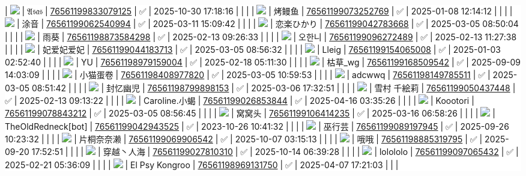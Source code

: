 | ![](https://avatars.steamstatic.com/94f2b19391066635bdbae97630d5095494ce5eef.jpg) | 𝔄𝔰𝔞𝔰                | [76561199833079125](https://steamcommunity.com/profiles/76561199833079125/) | ✅           | 2025-10-30 17:18:16 |                |          |
| ![](https://avatars.steamstatic.com/d5600f93c830be2024aa5ff077a4edc713cc7e3d.jpg) | 烤鳗鱼                 | [76561199073252769](https://steamcommunity.com/profiles/76561199073252769/) | ✅           | 2025-01-08 12:14:12 |                |          |
| ![](https://avatars.steamstatic.com/45508446263a10f14d010f84b4bfed8f7ce136ca.jpg) | 涂音                  | [76561199062540994](https://steamcommunity.com/profiles/76561199062540994/) | ✅           | 2025-03-11 15:09:42 |                |          |
| ![](https://avatars.steamstatic.com/bdaba0cd26441d38982e910a39dae05e962754d5.jpg) | 恋楽ひかり               | [76561199042783668](https://steamcommunity.com/profiles/76561199042783668/) | ✅           | 2025-03-05 08:50:04 |                |          |
| ![](https://avatars.steamstatic.com/ade77a4a8e748ee36ee96be74a67ee57a2d7e8e3.jpg) | 雨葵                  | [76561198873584298](https://steamcommunity.com/profiles/76561198873584298/) | ✅           | 2025-02-13 09:26:33 |                |          |
| ![](https://avatars.steamstatic.com/be55dae617bfd1e2d76dc7da69ef95f8b675ab6c.jpg) | 오한니                 | [76561199096272489](https://steamcommunity.com/profiles/76561199096272489/) | ✅           | 2025-02-13 11:27:38 |                |          |
| ![](https://avatars.steamstatic.com/b7dc870106b5a11acfb10519ba4a5575aea1b5aa.jpg) | 妃爱妃爱妃               | [76561199044183713](https://steamcommunity.com/profiles/76561199044183713/) | ✅           | 2025-03-05 08:56:32 |                |          |
| ![](https://avatars.steamstatic.com/1f3292e76c008892bf585eb66af2da612a14f405.jpg) | Lleig               | [76561199154065008](https://steamcommunity.com/profiles/76561199154065008/) | ✅           | 2025-01-03 02:52:40 |                |          |
| ![](https://avatars.steamstatic.com/1791139609530152aeea03a32ec990640f198dc9.jpg) | YU                  | [76561198979159004](https://steamcommunity.com/profiles/76561198979159004/) | ✅           | 2025-02-18 05:11:30 |                |          |
| ![](https://avatars.steamstatic.com/082b719b3a875dff64f23361a50e3349d363b196.jpg) | 枯草_wg               | [76561199168509542](https://steamcommunity.com/profiles/76561199168509542/) | ✅           | 2025-09-09 14:03:09 |                |          |
| ![](https://avatars.steamstatic.com/8d5aecf456aa5cefd6afd58d42985e64363ca954.jpg) | 小猫蛋卷                | [76561198408977820](https://steamcommunity.com/profiles/76561198408977820/) | ✅           | 2025-03-05 10:59:53 |                |          |
| ![](https://avatars.steamstatic.com/f379672191658259227debc1217bd517374f9148.jpg) | adcwwq              | [76561198149785511](https://steamcommunity.com/profiles/76561198149785511/) | ✅           | 2025-03-05 08:51:42 |                |          |
| ![](https://avatars.steamstatic.com/ccd744edbb55a43da7f2d094a9c41949205ab8e9.jpg) | 封忆幽児                | [76561198799898153](https://steamcommunity.com/profiles/76561198799898153/) | ✅           | 2025-03-06 17:32:51 |                |          |
| ![](https://avatars.steamstatic.com/1bc0704f927e278f94189bfba94c100f470d8065.jpg) | 雪村 千絵莉              | [76561199050437448](https://steamcommunity.com/profiles/76561199050437448/) | ✅           | 2025-02-13 09:13:22 |                |          |
| ![](https://avatars.steamstatic.com/75c69b981b6f9751cea66d6e50599a0bef2f4d3d.jpg) | Caroline.小蝎         | [76561199026853844](https://steamcommunity.com/profiles/76561199026853844/) | ✅           | 2025-04-16 03:35:26 |                |          |
| ![](https://avatars.steamstatic.com/864a88963cb703f2480e6b4240052a8c26e80b9f.jpg) | Koootori            | [76561199078843212](https://steamcommunity.com/profiles/76561199078843212/) | ✅           | 2025-03-05 08:56:45 |                |          |
| ![](https://avatars.steamstatic.com/576048464ae529baab99162db53f5dce6bac39b9.jpg) | 窝窝头                 | [76561199106414235](https://steamcommunity.com/profiles/76561199106414235/) | ✅           | 2025-03-16 06:58:26 |                |          |
| ![](https://avatars.steamstatic.com/5b8825b34c5d77b00c3a18897f2f1175fa0e0e57.jpg) | TheOldRedneck[bot]  | [76561199042943525](https://steamcommunity.com/profiles/76561199042943525/) | ✅           | 2023-10-26 10:41:32 |                |          |
| ![](https://avatars.steamstatic.com/cffe850ccdedf736d95279d604bdb72e3c4e76c5.jpg) | 巫行芸                 | [76561199089197945](https://steamcommunity.com/profiles/76561199089197945/) | ✅           | 2025-09-26 10:23:32 |                |          |
| ![](https://avatars.steamstatic.com/3347685d5b0ffdf9fb2eacdabdcfe12d672d3294.jpg) | 片桐奈奈濑               | [76561199069906542](https://steamcommunity.com/profiles/76561199069906542/) | ✅           | 2025-10-07 03:15:13 |                |          |
| ![](https://avatars.steamstatic.com/6889e542266ff1eca9c32d7f405a723a0e19f756.jpg) | 哦哦                  | [76561198885319795](https://steamcommunity.com/profiles/76561198885319795/) | ✅           | 2025-09-20 17:52:51 |                |          |
| ![](https://avatars.steamstatic.com/34adcd2a2c63e40ce323f872f4781ef5ee322413.jpg) | 穿越丶人海               | [76561199027810310](https://steamcommunity.com/profiles/76561199027810310/) | ✅           | 2025-10-14 06:39:28 |                |          |
| ![](https://avatars.steamstatic.com/233efc9befe483752b9a5903b598cfe718d1ad78.jpg) | lolololo            | [76561199097065432](https://steamcommunity.com/profiles/76561199097065432/) | ✅           | 2025-02-21 05:36:09 |                |          |
| ![](https://avatars.steamstatic.com/5076cb4b31180b9fb9b6520693e7906f4c89b8ba.jpg) | El Psy Kongroo      | [76561198969131750](https://steamcommunity.com/profiles/76561198969131750/) | ✅           | 2025-04-07 17:21:03 |                |          |